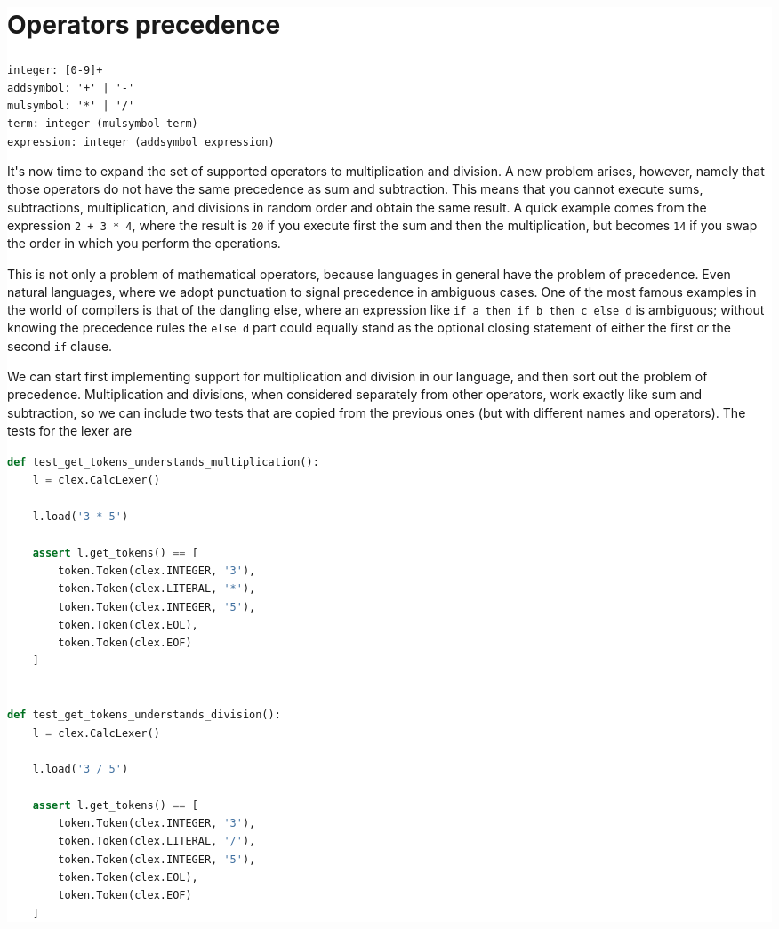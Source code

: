 # Operators precedence

``` txt
integer: [0-9]+
addsymbol: '+' | '-'
mulsymbol: '*' | '/'
term: integer (mulsymbol term)
expression: integer (addsymbol expression)
```

It's now time to expand the set of supported operators to multiplication and division. A new problem arises, however, namely that those operators do not have the same precedence as sum and subtraction. This means that you cannot execute sums, subtractions, multiplication, and divisions in random order and obtain the same result. A quick example comes from the expression `2 + 3 * 4`, where the result is `20` if you execute first the sum and then the multiplication, but becomes `14` if you swap the order in which you perform the operations.

This is not only a problem of mathematical operators, because languages in general have the problem of precedence. Even natural languages, where we adopt punctuation to signal precedence in ambiguous cases. One of the most famous examples in the world of compilers is that of the dangling else, where an expression like `if a then if b then c else d` is ambiguous; without knowing the precedence rules the `else d` part could equally stand as the optional closing statement of either the first or the second `if` clause.

We can start first implementing support for multiplication and division in our language, and then sort out the problem of precedence. Multiplication and divisions, when considered separately from other operators, work exactly like sum and subtraction, so we can include two tests that are copied from the previous ones (but with different names and operators). The tests for the lexer are

``` python
def test_get_tokens_understands_multiplication():
    l = clex.CalcLexer()

    l.load('3 * 5')

    assert l.get_tokens() == [
        token.Token(clex.INTEGER, '3'),
        token.Token(clex.LITERAL, '*'),
        token.Token(clex.INTEGER, '5'),
        token.Token(clex.EOL),
        token.Token(clex.EOF)
    ]


def test_get_tokens_understands_division():
    l = clex.CalcLexer()

    l.load('3 / 5')

    assert l.get_tokens() == [
        token.Token(clex.INTEGER, '3'),
        token.Token(clex.LITERAL, '/'),
        token.Token(clex.INTEGER, '5'),
        token.Token(clex.EOL),
        token.Token(clex.EOF)
    ]
```
